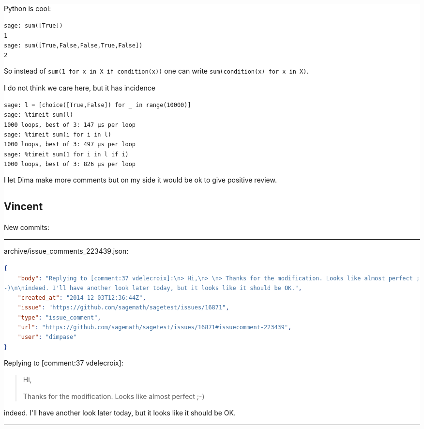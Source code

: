 Python is cool:

```
sage: sum([True])
1
sage: sum([True,False,False,True,False])
2
```

So instead of `sum(1 for x in X if condition(x))` one can write `sum(condition(x) for x in X)`.

I do not think we care here, but it has incidence

```
sage: l = [choice([True,False]) for _ in range(10000)]
sage: %timeit sum(l)
1000 loops, best of 3: 147 µs per loop
sage: %timeit sum(i for i in l)
1000 loops, best of 3: 497 µs per loop
sage: %timeit sum(1 for i in l if i)
1000 loops, best of 3: 826 µs per loop
```


I let Dima make more comments but on my side it would be ok to give positive review.

Vincent
----
New commits:



---

archive/issue_comments_223439.json:
```json
{
    "body": "Replying to [comment:37 vdelecroix]:\n> Hi,\n> \n> Thanks for the modification. Looks like almost perfect ;-)\n\nindeed. I'll have another look later today, but it looks like it should be OK.",
    "created_at": "2014-12-03T12:36:44Z",
    "issue": "https://github.com/sagemath/sagetest/issues/16871",
    "type": "issue_comment",
    "url": "https://github.com/sagemath/sagetest/issues/16871#issuecomment-223439",
    "user": "dimpase"
}
```

Replying to [comment:37 vdelecroix]:
> Hi,
> 
> Thanks for the modification. Looks like almost perfect ;-)

indeed. I'll have another look later today, but it looks like it should be OK.



---
